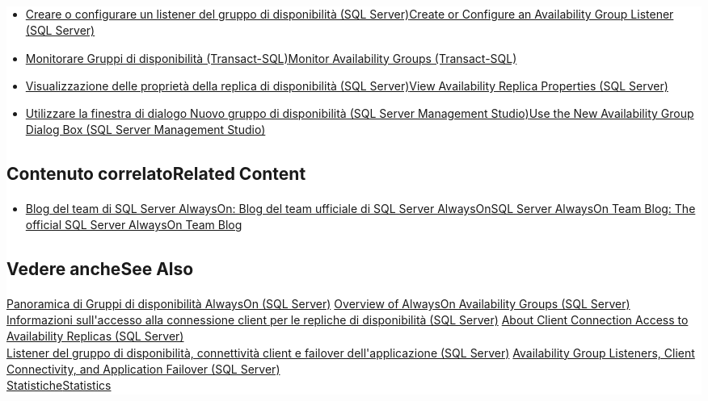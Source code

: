 -   [<span data-ttu-id="4222b-315">Creare o configurare un listener del gruppo di disponibilità &#40;SQL Server&#41;</span><span class="sxs-lookup"><span data-stu-id="4222b-315">Create or Configure an Availability Group Listener &#40;SQL Server&#41;</span></span>](create-or-configure-an-availability-group-listener-sql-server.md)  
  
-   [<span data-ttu-id="4222b-316">Monitorare Gruppi di disponibilità &#40;Transact-SQL&#41;</span><span class="sxs-lookup"><span data-stu-id="4222b-316">Monitor Availability Groups &#40;Transact-SQL&#41;</span></span>](monitor-availability-groups-transact-sql.md)  
  
-   [<span data-ttu-id="4222b-317">Visualizzazione delle proprietà della replica di disponibilità &#40;SQL Server&#41;</span><span class="sxs-lookup"><span data-stu-id="4222b-317">View Availability Replica Properties &#40;SQL Server&#41;</span></span>](view-availability-replica-properties-sql-server.md)  
  
-   [<span data-ttu-id="4222b-318">Utilizzare la finestra di dialogo Nuovo gruppo di disponibilità &#40;SQL Server Management Studio&#41;</span><span class="sxs-lookup"><span data-stu-id="4222b-318">Use the New Availability Group Dialog Box &#40;SQL Server Management Studio&#41;</span></span>](use-the-new-availability-group-dialog-box-sql-server-management-studio.md)  
  
##  <a name="related-content"></a><a name="RelatedContent"></a> <span data-ttu-id="4222b-319">Contenuto correlato</span><span class="sxs-lookup"><span data-stu-id="4222b-319">Related Content</span></span>  
  
-   [<span data-ttu-id="4222b-320">Blog del team di SQL Server AlwaysOn: Blog del team ufficiale di SQL Server AlwaysOn</span><span class="sxs-lookup"><span data-stu-id="4222b-320">SQL Server AlwaysOn Team Blog: The official SQL Server AlwaysOn Team Blog</span></span>](https://blogs.msdn.com/b/sqlalwayson/)  
  
## <a name="see-also"></a><span data-ttu-id="4222b-321">Vedere anche</span><span class="sxs-lookup"><span data-stu-id="4222b-321">See Also</span></span>  
 <span data-ttu-id="4222b-322">[Panoramica di Gruppi di disponibilità AlwaysOn &#40;SQL Server&#41;](overview-of-always-on-availability-groups-sql-server.md) </span><span class="sxs-lookup"><span data-stu-id="4222b-322">[Overview of AlwaysOn Availability Groups &#40;SQL Server&#41;](overview-of-always-on-availability-groups-sql-server.md) </span></span>  
 <span data-ttu-id="4222b-323">[Informazioni sull'accesso alla connessione client per le repliche di disponibilità &#40;SQL Server&#41;](about-client-connection-access-to-availability-replicas-sql-server.md) </span><span class="sxs-lookup"><span data-stu-id="4222b-323">[About Client Connection Access to Availability Replicas &#40;SQL Server&#41;](about-client-connection-access-to-availability-replicas-sql-server.md) </span></span>  
 <span data-ttu-id="4222b-324">[Listener del gruppo di disponibilità, connettività client e failover dell'applicazione &#40;SQL Server&#41;](../../listeners-client-connectivity-application-failover.md) </span><span class="sxs-lookup"><span data-stu-id="4222b-324">[Availability Group Listeners, Client Connectivity, and Application Failover &#40;SQL Server&#41;](../../listeners-client-connectivity-application-failover.md) </span></span>  
 [<span data-ttu-id="4222b-325">Statistiche</span><span class="sxs-lookup"><span data-stu-id="4222b-325">Statistics</span></span>](../../../relational-databases/statistics/statistics.md)  
  
  
